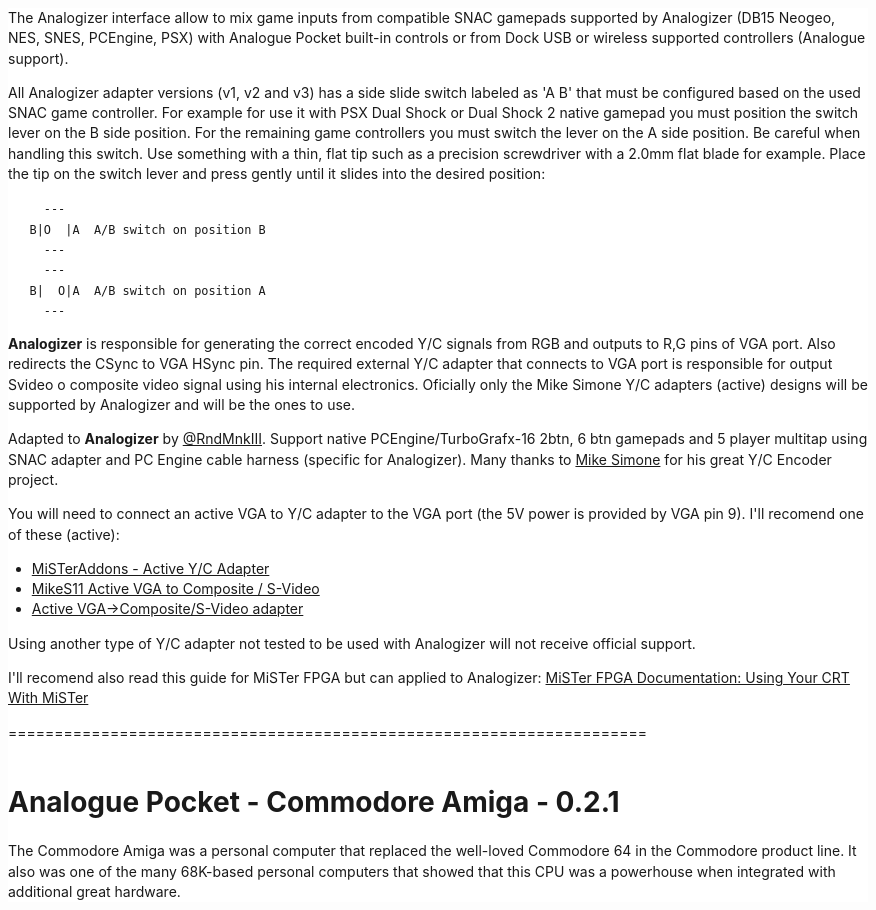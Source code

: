 The Analogizer interface allow to mix game inputs from compatible SNAC gamepads supported by Analogizer (DB15 Neogeo, NES, SNES, PCEngine, PSX) with Analogue Pocket built-in controls or from Dock USB or wireless supported controllers (Analogue support).

All Analogizer adapter versions (v1, v2 and v3) has a side slide switch labeled as 'A B' that must be configured based on the used SNAC game controller.
For example for use it with PSX Dual Shock or Dual Shock 2 native gamepad you must position the switch lever on the B side position. For the remaining
game controllers you must switch the lever on the A side position. 
Be careful when handling this switch. Use something with a thin, flat tip such as a precision screwdriver with a 2.0mm flat blade for example. Place the tip on the switch lever and press gently until it slides into the desired position:
```
     ---
   B|O  |A  A/B switch on position B
     ---   
     ---
   B|  O|A  A/B switch on position A
     ---
``` 

**Analogizer** is responsible for generating the correct encoded Y/C signals from RGB and outputs to R,G pins of VGA port. Also redirects the CSync to VGA HSync pin.
The required external Y/C adapter that connects to VGA port is responsible for output Svideo o composite video signal using his internal electronics. Oficially
only the Mike Simone Y/C adapters (active) designs will be supported by Analogizer and will be the ones to use.

Adapted to **Analogizer** by [@RndMnkIII](https://github.com/RndMnkIII).
Support native PCEngine/TurboGrafx-16 2btn, 6 btn gamepads and 5 player multitap using SNAC adapter
and PC Engine cable harness (specific for Analogizer). Many thanks to [Mike Simone](https://github.com/MikeS11/MiSTerFPGA_YC_Encoder) for his great Y/C Encoder project.

You will need to connect an active VGA to Y/C adapter to the VGA port (the 5V power is provided by VGA pin 9). I'll recomend one of these (active):
* [MiSTerAddons - Active Y/C Adapter](https://misteraddons.com/collections/parts/products/yc-active-encoder-board/)
* [MikeS11 Active VGA to Composite / S-Video](https://ultimatemister.com/product/mikes11-active-composite-svideo/)
* [Active VGA->Composite/S-Video adapter](https://antoniovillena.com/product/mikes1-vga-composite-adapter/)

Using another type of Y/C adapter not tested to be used with Analogizer will not receive official support.

I'll recomend also read this guide for MiSTer FPGA but can applied to Analogizer:
[MiSTer FPGA Documentation: Using Your CRT With MiSTer](https://mister-devel.github.io/MkDocs_MiSTer/advanced/crt/)

=====================================================================

Analogue Pocket - Commodore Amiga - 0.2.1
=========================================

The Commodore Amiga was a personal computer that replaced the well-loved Commodore 64 in the Commodore product line. It also was one of the many 68K-based personal computers that showed that this CPU was a powerhouse when integrated with additional great hardware.
